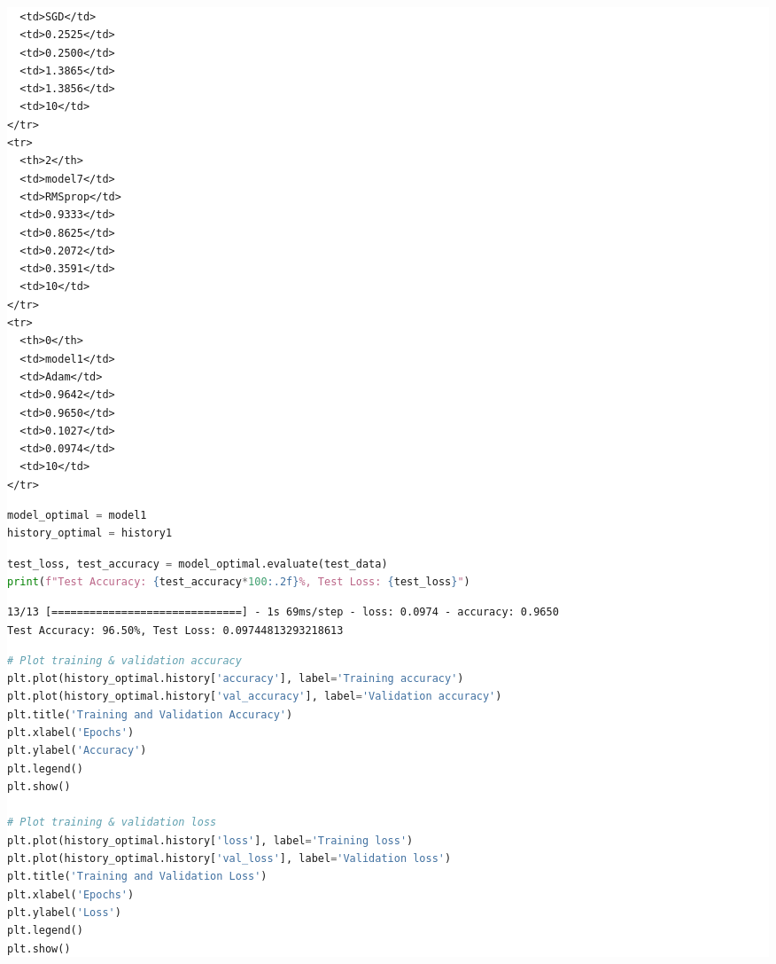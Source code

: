       <td>SGD</td>
      <td>0.2525</td>
      <td>0.2500</td>
      <td>1.3865</td>
      <td>1.3856</td>
      <td>10</td>
    </tr>
    <tr>
      <th>2</th>
      <td>model7</td>
      <td>RMSprop</td>
      <td>0.9333</td>
      <td>0.8625</td>
      <td>0.2072</td>
      <td>0.3591</td>
      <td>10</td>
    </tr>
    <tr>
      <th>0</th>
      <td>model1</td>
      <td>Adam</td>
      <td>0.9642</td>
      <td>0.9650</td>
      <td>0.1027</td>
      <td>0.0974</td>
      <td>10</td>
    </tr>
  </tbody>
</table>
</div>




```python
model_optimal = model1
history_optimal = history1
```


```python
test_loss, test_accuracy = model_optimal.evaluate(test_data)
print(f"Test Accuracy: {test_accuracy*100:.2f}%, Test Loss: {test_loss}")
```

    13/13 [==============================] - 1s 69ms/step - loss: 0.0974 - accuracy: 0.9650
    Test Accuracy: 96.50%, Test Loss: 0.09744813293218613



```python
# Plot training & validation accuracy
plt.plot(history_optimal.history['accuracy'], label='Training accuracy')
plt.plot(history_optimal.history['val_accuracy'], label='Validation accuracy')
plt.title('Training and Validation Accuracy')
plt.xlabel('Epochs')
plt.ylabel('Accuracy')
plt.legend()
plt.show()

# Plot training & validation loss
plt.plot(history_optimal.history['loss'], label='Training loss')
plt.plot(history_optimal.history['val_loss'], label='Validation loss')
plt.title('Training and Validation Loss')
plt.xlabel('Epochs')
plt.ylabel('Loss')
plt.legend()
plt.show()
```
